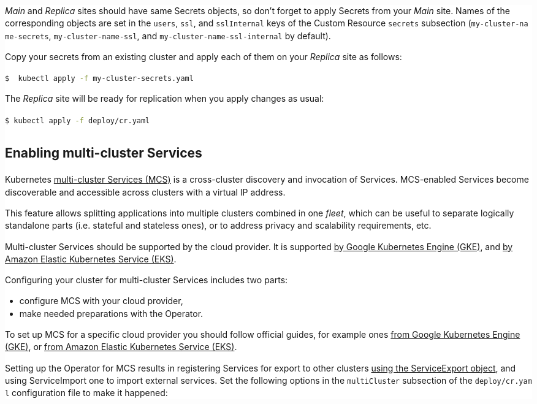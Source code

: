 *Main* and *Replica* sites should have same Secrets objects, so don’t forget
to apply Secrets from your *Main* site. Names of the corresponding objects
are set in the `users`, `ssl`, and `sslInternal` keys of the Custom
Resource `secrets` subsection (`my-cluster-name-secrets`,
`my-cluster-name-ssl`, and `my-cluster-name-ssl-internal` by default).

Copy your secrets from an existing cluster and apply each of them on your
*Replica* site as follows:

``` {.bash data-prompt="$" }
$  kubectl apply -f my-cluster-secrets.yaml
```

The *Replica* site will be ready for replication when you apply changes as
usual:

``` {.bash data-prompt="$" }
$ kubectl apply -f deploy/cr.yaml
```

## Enabling multi-cluster Services

Kubernetes [multi-cluster Services (MCS)](https://cloud.google.com/kubernetes-engine/docs/concepts/multi-cluster-services)
is a cross-cluster discovery and invocation of Services. MCS-enabled Services
become discoverable and accessible across clusters with a virtual IP address.

This feature allows splitting applications into multiple clusters combined in
one *fleet*, which can be useful to separate logically standalone parts
(i.e. stateful and stateless ones), or to address privacy and scalability
requirements, etc.

Multi-cluster Services should be supported by the cloud provider. It is 
supported [by Google Kubernetes Engine (GKE)](https://cloud.google.com/kubernetes-engine/docs/concepts/multi-cluster-services),
and [by Amazon Elastic Kubernetes Service (EKS)](https://aws.amazon.com/blogs/opensource/introducing-the-aws-cloud-map-multicluster-service-controller-for-k8s-for-kubernetes-multicluster-service-discovery/).

Configuring your cluster for multi-cluster Services includes two parts:

* configure MCS with your cloud provider,
* make needed preparations with the Operator.

To set up MCS for a specific cloud provider you should follow official guides,
for example ones [from Google Kubernetes Engine (GKE)](https://cloud.google.com/kubernetes-engine/docs/how-to/multi-cluster-services),
or [from Amazon Elastic Kubernetes Service (EKS)](https://aws.amazon.com/blogs/opensource/introducing-the-aws-cloud-map-multicluster-service-controller-for-k8s-for-kubernetes-multicluster-service-discovery/).

Setting up the Operator for MCS results in registering Services for export to
other clusters [using the ServiceExport object](https://cloud.google.com/kubernetes-engine/docs/how-to/multi-cluster-services),
and using ServiceImport one to import external services. Set the following
options in the `multiCluster` subsection of the `deploy/cr.yaml` configuration
file to make it happened:

